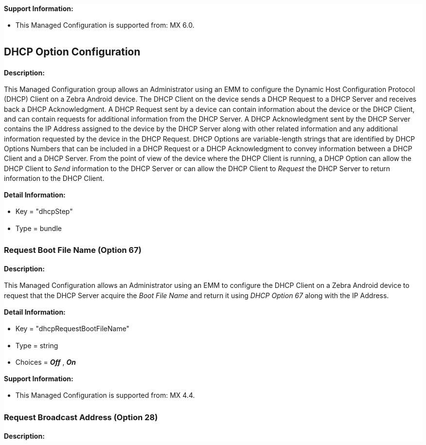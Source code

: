 
**Support Information:** 

- This Managed Configuration is supported from: MX 6.0.


## DHCP Option Configuration


**Description:** 

This Managed Configuration group allows an Administrator using an EMM to configure the Dynamic Host Configuration Protocol (DHCP) Client on a Zebra Android device.
The DHCP Client on the device sends a DHCP Request to a DHCP Server and receives back a DHCP Acknowledgment. A DHCP Request sent by a device can contain information about the device or the DHCP Client, and can contain requests for additional information from the DHCP Server. A DHCP Acknowledgment sent by the DHCP Server contains the IP Address assigned to the device by the DHCP Server along with other related information and any additional information requested by the device in the DHCP Request.
DHCP Options are variable-length strings that are identified by DHCP Options Numbers that can be included in a DHCP Request or a DHCP Acknowledgment to convey information between a DHCP Client and a DHCP Server. From the point of view of the device where the DHCP Client is running, a DHCP Option can allow the DHCP Client to *Send* information to the DHCP Server or can allow the DHCP Client to *Request* the DHCP Server to return information to the DHCP Client.


**Detail Information:** 

- Key = "dhcpStep" 

- Type = bundle 


### Request Boot File Name (Option 67)


**Description:** 

This Managed Configuration allows an Administrator using an EMM to configure the DHCP Client on a Zebra Android device to request that the DHCP Server acquire the *Boot File Name* and return it using *DHCP Option 67* along with the IP Address.


**Detail Information:** 

- Key = "dhcpRequestBootFileName" 

- Type = string 

- Choices = ***Off*** , ***On*** 


**Support Information:** 

- This Managed Configuration is supported from: MX 4.4.


### Request Broadcast Address (Option 28)


**Description:** 
